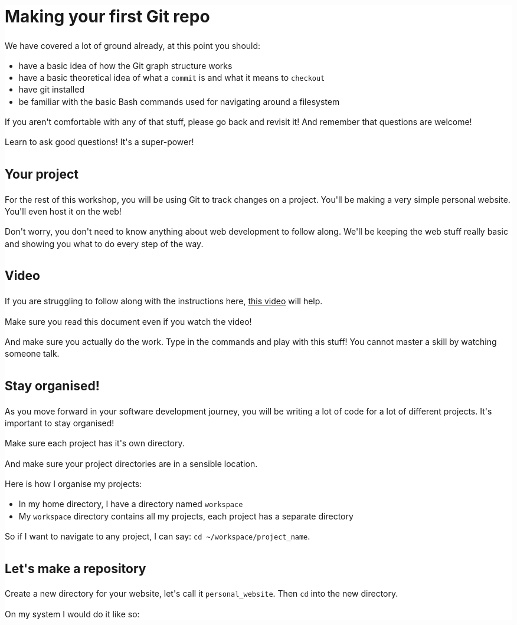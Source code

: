 # Making your first Git repo 

We have covered a lot of ground already, at this point you should:

- have a basic idea of how the Git graph structure works
- have a basic theoretical idea of what a `commit` is and what it means to `checkout` 
- have git installed 
- be familiar with the basic Bash commands used for navigating around a filesystem 

If you aren't comfortable with any of that stuff, please go back and revisit it! And remember that questions are welcome! 

Learn to ask good questions! It's a super-power! 

## Your project 

For the rest of this workshop, you will be using Git to track changes on a project. You'll be making a very simple personal website. You'll even host it on the web! 

Don't worry, you don't need to know anything about web development to follow along. We'll be keeping the web stuff really basic and showing you what to do every step of the way.

## Video 

If you are struggling to follow along with the instructions here, [this video](https://www.youtube.com/watch?v=N9XmEnP6aF0) will help.

Make sure you read this document even if you watch the video!

And make sure you actually do the work. Type in the commands and play with this stuff! You cannot master a skill by watching someone talk.

## Stay organised!

As you move forward in your software development journey, you will be writing a lot of code for a lot of different projects. It's important to stay organised! 

Make sure each project has it's own directory.

And make sure your project directories are in a sensible location.

Here is how I organise my projects:

- In my home directory, I have a directory named `workspace`
- My `workspace` directory contains all my projects, each project has a separate directory 

So if I want to navigate to any project, I can say: `cd ~/workspace/project_name`. 

## Let's make a repository

Create a new directory for your website, let's call it `personal_website`. Then `cd` into the new directory.

On my system I would do it like so:
